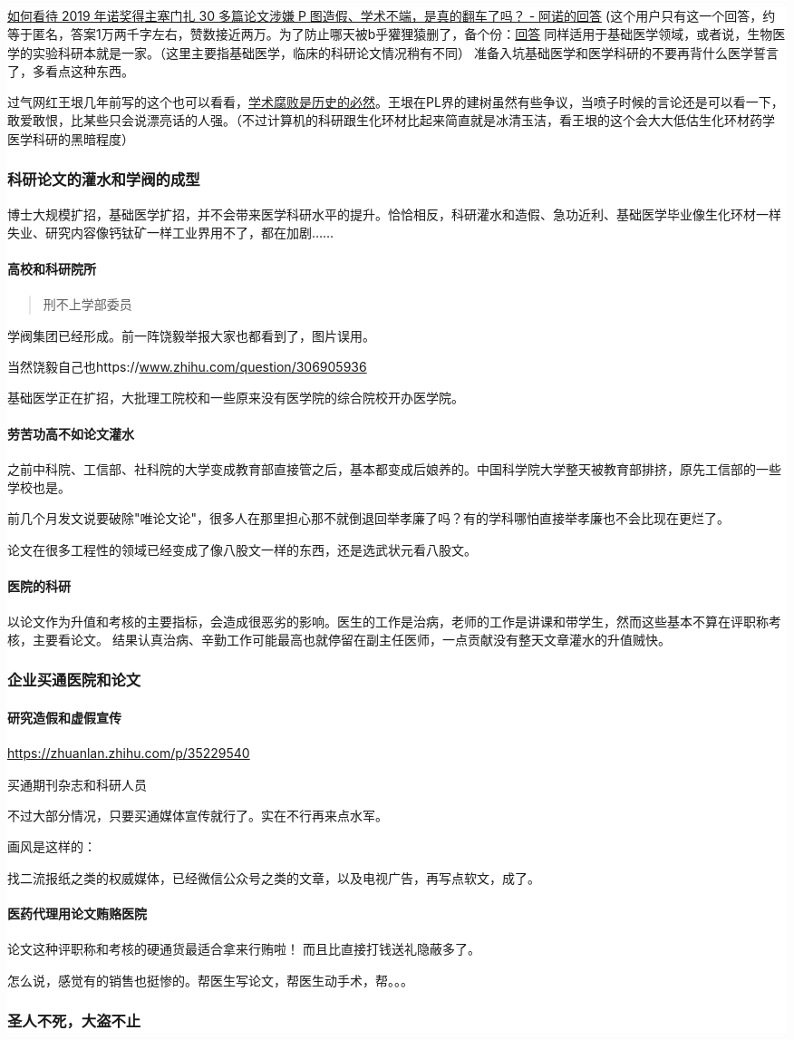 [如何看待 2019 年诺奖得主塞门扎 30 多篇论文涉嫌 P 图造假、学术不端，是真的翻车了吗？ - 阿诺的回答](https://www.zhihu.com/question/425911838/answer/1530280302
)
(这个用户只有这一个回答，约等于匿名，答案1万两千字左右，赞数接近两万。为了防止哪天被b乎獾狸猿删了，备个份：[回答](../uploads/知乎回答.md)
同样适用于基础医学领域，或者说，生物医学的实验科研本就是一家。（这里主要指基础医学，临床的科研论文情况稍有不同）
准备入坑基础医学和医学科研的不要再背什么医学誓言了，多看点这种东西。

过气网红王垠几年前写的这个也可以看看，[学术腐败是历史的必然](http://www.yinwang.org/blog-cn/2014/03/24/academic-corruption)。王垠在PL界的建树虽然有些争议，当喷子时候的言论还是可以看一下，敢爱敢恨，比某些只会说漂亮话的人强。（不过计算机的科研跟生化环材比起来简直就是冰清玉洁，看王垠的这个会大大低估生化环材药学医学科研的黑暗程度）

### 科研论文的灌水和学阀的成型

博士大规模扩招，基础医学扩招，并不会带来医学科研水平的提升。恰恰相反，科研灌水和造假、急功近利、基础医学毕业像生化环材一样失业、研究内容像钙钛矿一样工业界用不了，都在加剧……

#### 高校和科研院所

>刑不上学部委员

学阀集团已经形成。前一阵饶毅举报大家也都看到了，图片误用。

当然饶毅自己也https://www.zhihu.com/question/306905936

基础医学正在扩招，大批理工院校和一些原来没有医学院的综合院校开办医学院。

#### 劳苦功高不如论文灌水

之前中科院、工信部、社科院的大学变成教育部直接管之后，基本都变成后娘养的。中国科学院大学整天被教育部排挤，原先工信部的一些学校也是。

前几个月发文说要破除"唯论文论"，很多人在那里担心那不就倒退回举孝廉了吗？有的学科哪怕直接举孝廉也不会比现在更烂了。

论文在很多工程性的领域已经变成了像八股文一样的东西，还是选武状元看八股文。

#### 医院的科研

以论文作为升值和考核的主要指标，会造成很恶劣的影响。医生的工作是治病，老师的工作是讲课和带学生，然而这些基本不算在评职称考核，主要看论文。
结果认真治病、辛勤工作可能最高也就停留在副主任医师，一点贡献没有整天文章灌水的升值贼快。

### 企业买通医院和论文

#### 研究造假和虚假宣传

https://zhuanlan.zhihu.com/p/35229540

买通期刊杂志和科研人员

不过大部分情况，只要买通媒体宣传就行了。实在不行再来点水军。

画风是这样的：

找二流报纸之类的权威媒体，已经微信公众号之类的文章，以及电视广告，再写点软文，成了。

#### 医药代理用论文贿赂医院

论文这种评职称和考核的硬通货最适合拿来行贿啦！
而且比直接打钱送礼隐蔽多了。

怎么说，感觉有的销售也挺惨的。帮医生写论文，帮医生动手术，帮。。。

### 圣人不死，大盗不止
